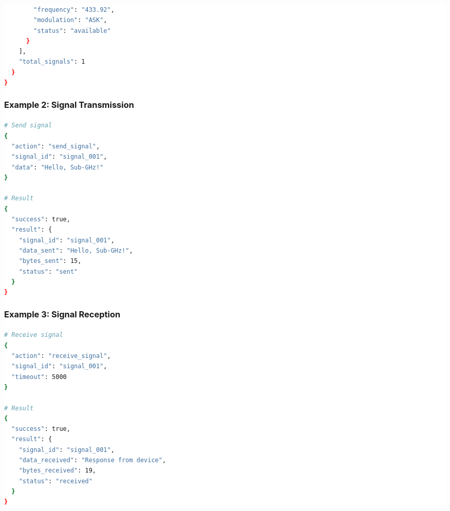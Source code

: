 ```bash
        "frequency": "433.92",
        "modulation": "ASK",
        "status": "available"
      }
    ],
    "total_signals": 1
  }
}
```

### Example 2: Signal Transmission
```bash
# Send signal
{
  "action": "send_signal",
  "signal_id": "signal_001",
  "data": "Hello, Sub-GHz!"
}

# Result
{
  "success": true,
  "result": {
    "signal_id": "signal_001",
    "data_sent": "Hello, Sub-GHz!",
    "bytes_sent": 15,
    "status": "sent"
  }
}
```

### Example 3: Signal Reception
```bash
# Receive signal
{
  "action": "receive_signal",
  "signal_id": "signal_001",
  "timeout": 5000
}

# Result
{
  "success": true,
  "result": {
    "signal_id": "signal_001",
    "data_received": "Response from device",
    "bytes_received": 19,
    "status": "received"
  }
}
```
